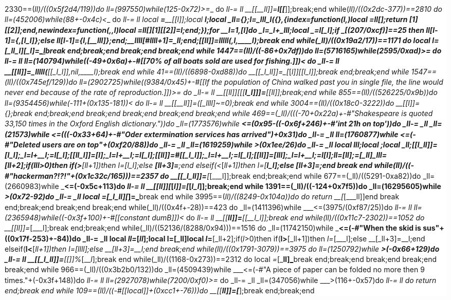 2330==(_ll)/((0x5f2d4/119))do _ll=(997550)while(125-0x72)>=___ do _ll-= _ll __[_[__ll]]=____l[_[____]];break;end while(_ll)/((0x2dc-377))==2810 do _ll=(452006)while(88+-0x4c)<___ do _ll-= _ll local ___=_____[_[___l]];local __l;local _ll={};__l=_lll_l({},{__index=function(_l,_)local _=_ll[_];return _[1][_[2]];end,__newindex=function(__,_,_l)local _=_ll[_]_[1][_[2]]=_l;end;});for __l=1,_[__l__]do _l=_l+_lll;local _=_l_[_l];if _[(207/0xcf)]==25 then _ll[__l-1]={__,_[_l_l]};else _ll[__l-1]={_l___,_[__lll]};end;__llll[#__llll+1]=_ll;end;__[_[___ll]]=_lllll(___,__l,____l);break end while(_ll)/((0x19a2/17))==1171 do local _l=_[_ll_l]__[_l]=__[_l](_l__l(__,_l+__l,_[____]))break end;break;end break;end break;end while 1447==(_ll)/((-86+0x7df))do _ll=(5716165)while(2595/0xad)>=___ do _ll-= _ll _ll=(140794)while((-49+0x6a)+-#[[70% of all boats sold are used for fishing.]])<___ do _ll-= _ll __[_[_ll_]]=_lllll(_____[_[_l_l]],nil,____l);break end while 41==(_ll)/((6898-0xd88))do __[_[_l_ll]]=__[_[___l]][_[_l_l_]];break end;break;end while 1547==(_ll)/((0x745ef/129))do _ll=(2902725)while((9384/0x45)+-#[[If the population of China walked past you in single file, the line would never end because of the rate of reproduction.]])>=___ do _ll-= _ll __[_[_ll_]][__[_[__l_l]]]=__[_[__ll_]];break;end while 855==(_ll)/((526225/0x9b))do _ll=(9354456)while(-111+(0x135-181))<___ do _ll-= _ll __[_[__ll]]=(_[_llll]~=0);break end while 3004==(_ll)/((0x18c0-3222))do __[_[__l_]]={};break end;break;end break;end break;end break;end break;end while 469==(_ll)/(((-70+0x22a)+-#"Shakespeare is quoted 33,150 times in the Oxford English dictionary."))do _ll=(1773576)while ___<=(0x95-((-0x6f+246)+-#'int 21h on top'))do _ll-= _ll _ll=(21573)while ___<=(((-0x33+64)+-#"Oder extermination services has arrived")+0x31)do _ll-= _ll _ll=(1760877)while ___<=(-#"Deleted users are on top"+(0xf20/88))do _ll-= _ll _ll=(1619259)while ___>(0x1ee/26)do _ll-= _ll local _lll;local ___;local _ll;__[_[_l_ll]]=_[__l_l];_l=_l+__l;_=_l_[_l];__[_[_ll_l]]=_[___l];_l=_l+__l;_=_l_[_l];__[_[_ll_]]=#__[_[_l_l]];_l=_l+__l;_=_l_[_l];__[_[_ll_]]=_[__lll];_l=_l+__l;_=_l_[_l];_ll=_[__ll];___=__[_ll]_lll=__[_ll+2];if(_lll>0)then if(___>__[_ll+1])then _l=_[_l_l];else __[_ll+3]=___;end elseif(___<__[_ll+1])then _l=_[__l_l];else __[_ll+3]=___;end break end while(_ll)/((-#"hackerman?!?!"+(0x1c32c/165)))==2357 do __[_[_l_ll]]=__[_[___l]];break end;break;end while 677==(_ll)/((5291-0xa82))do _ll=(2660983)while ___<=(-0x5c+113)do _ll-= _ll __[_[_ll_]][_[___l]]=__[_[_l_l_]];break;end while 1391==(_ll)/((-124+0x7f5))do _ll=(16295605)while ___>(0x72-92)do _ll-= _ll local _=_[_l_ll]__[_]=__[_](__[_+_lll])break end while 3995==(_ll)/((8249-0x104a))do do return __[_[___ll]]end break end;break;end break;end break;end while(_ll)/((0x4f+-28))==423 do _ll=(1411396)while ___<=(3975/(0xf87/25))do _ll-= _ll _ll=(2365948)while((-0x3f+100)+-#[[constant dumB]])<___ do _ll-= _ll __[_[___ll]]=__[_[__l_l]];break end while(_ll)/((0x11c7-2302))==1052 do __[_[_ll_]]=_[___l];break end;break;end while(_ll)/((52136/(8288/0x94)))==1516 do _ll=(11742150)while ___<=(-#"When the skid is sus"+((0x17f-253)+-84))do _ll-= _ll local _ll=_[_ll_];local __l=__[_ll]local _l_=__[_ll+2];if(_l_>0)then if(__l>__[_ll+1])then _l=_[___l];else __[_ll+3]=__l;end elseif(__l<__[_ll+1])then _l=_[_llll];else __[_ll+3]=__l;end break;end while(_ll)/((0x1791-3079))==3975 do _ll=(1250792)while ___>(-0x66+129)do _ll-= _ll __[_[_l_ll]]=__[_[____]]%_[___l_];break end while(_ll)/((1168-0x273))==2312 do local _=_[___ll]__[_](__[_+_lll])break end;break;end break;end break;end break;end while 966==(_ll)/((0x3b2b0/132))do _ll=(4509439)while ___<=(-#"A piece of paper can be folded no more then 9 times."+(-0x3f+148))do _ll-= _ll _ll=(2927078)while(7200/0xf0)>=___ do _ll-= _ll _ll=(347056)while ___>(116+-0x57)do _ll-= _ll do return end;break end while 109==(_ll)/((-#[[local]]+(0xcc1+-76)))do __[_[___ll]]=_[____];break end;break;end